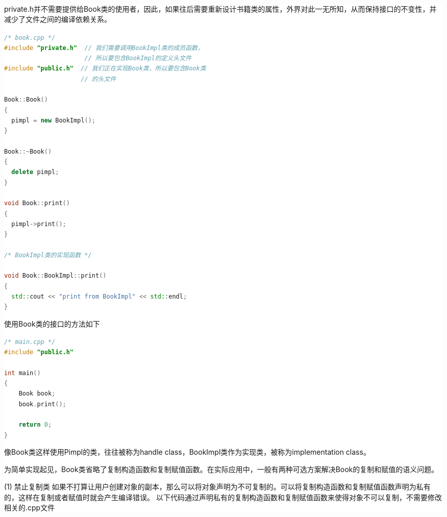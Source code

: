 private.h并不需要提供给Book类的使用者，因此，如果往后需要重新设计书籍类的属性，外界对此一无所知，从而保持接口的不变性，并减少了文件之间的编译依赖关系。

``` cpp
/* book.cpp */
#include "private.h"  // 我们需要调用BookImpl类的成员函数，
                      // 所以要包含BookImpl的定义头文件
#include "public.h"  // 我们正在实现Book类，所以要包含Book类
                     // 的头文件
 
Book::Book()
{
  pimpl = new BookImpl();
}
 
Book::~Book()
{
  delete pimpl;
}
 
void Book::print()
{
  pimpl->print();
}
 
/* BookImpl类的实现函数 */
 
void Book::BookImpl::print()
{
  std::cout << "print from BookImpl" << std::endl;
}
```

使用Book类的接口的方法如下

``` cpp
/* main.cpp */
#include "public.h"
 
int main()
{
    Book book;
    book.print();
 
    return 0;
}

```

像Book类这样使用Pimpl的类，往往被称为handle class，BookImpl类作为实现类，被称为implementation class。

为简单实现起见，Book类省略了复制构造函数和复制赋值函数。在实际应用中，一般有两种可选方案解决Book的复制和赋值的语义问题。

(1) 禁止复制类
如果不打算让用户创建对象的副本，那么可以将对象声明为不可复制的。可以将复制构造函数和复制赋值函数声明为私有的，这样在复制或者赋值时就会产生编译错误。
以下代码通过声明私有的复制构造函数和复制赋值函数来使得对象不可以复制，不需要修改相关的.cpp文件

